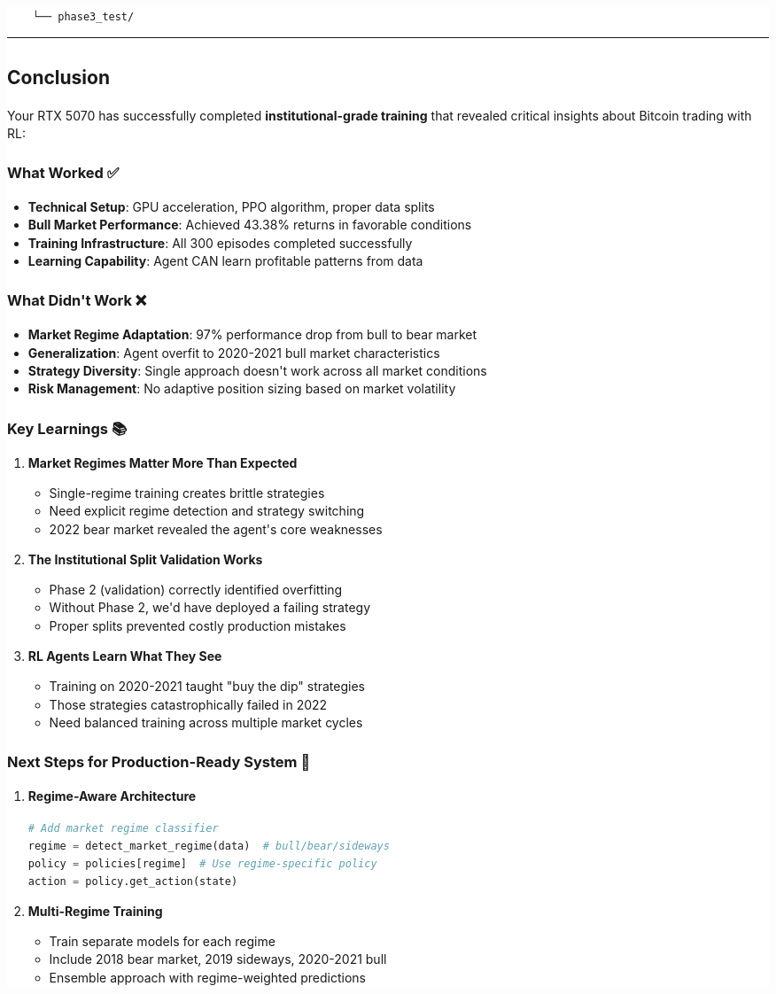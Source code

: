 ```
    └── phase3_test/
```

---

## Conclusion

Your RTX 5070 has successfully completed **institutional-grade training** that revealed critical insights about Bitcoin trading with RL:

### What Worked ✅
- **Technical Setup**: GPU acceleration, PPO algorithm, proper data splits
- **Bull Market Performance**: Achieved 43.38% returns in favorable conditions
- **Training Infrastructure**: All 300 episodes completed successfully
- **Learning Capability**: Agent CAN learn profitable patterns from data

### What Didn't Work ❌
- **Market Regime Adaptation**: 97% performance drop from bull to bear market
- **Generalization**: Agent overfit to 2020-2021 bull market characteristics
- **Strategy Diversity**: Single approach doesn't work across all market conditions
- **Risk Management**: No adaptive position sizing based on market volatility

### Key Learnings 📚

1. **Market Regimes Matter More Than Expected**
   - Single-regime training creates brittle strategies
   - Need explicit regime detection and strategy switching
   - 2022 bear market revealed the agent's core weaknesses

2. **The Institutional Split Validation Works**
   - Phase 2 (validation) correctly identified overfitting
   - Without Phase 2, we'd have deployed a failing strategy
   - Proper splits prevented costly production mistakes

3. **RL Agents Learn What They See**
   - Training on 2020-2021 taught "buy the dip" strategies
   - Those strategies catastrophically failed in 2022
   - Need balanced training across multiple market cycles

### Next Steps for Production-Ready System 🚀

1. **Regime-Aware Architecture**
   ```python
   # Add market regime classifier
   regime = detect_market_regime(data)  # bull/bear/sideways
   policy = policies[regime]  # Use regime-specific policy
   action = policy.get_action(state)
   ```

2. **Multi-Regime Training**
   - Train separate models for each regime
   - Include 2018 bear market, 2019 sideways, 2020-2021 bull
   - Ensemble approach with regime-weighted predictions
